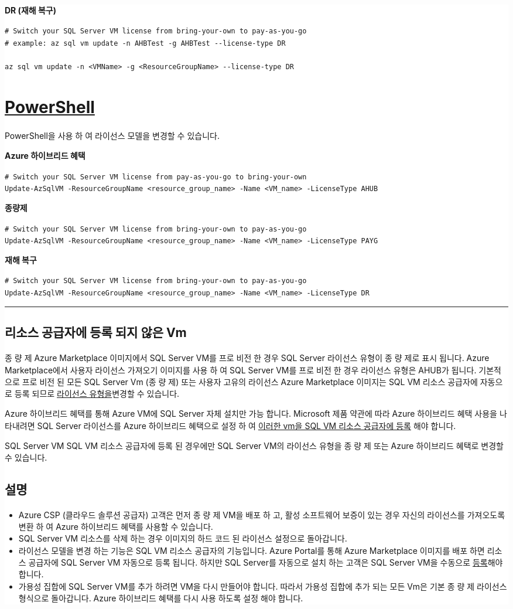 **DR (재해 복구)**

```azurecli-interactive
# Switch your SQL Server VM license from bring-your-own to pay-as-you-go
# example: az sql vm update -n AHBTest -g AHBTest --license-type DR

az sql vm update -n <VMName> -g <ResourceGroupName> --license-type DR
```

# <a name="powershelltabazure-powershell"></a>[PowerShell](#tab/azure-powershell)

PowerShell을 사용 하 여 라이선스 모델을 변경할 수 있습니다.

**Azure 하이브리드 혜택**

```powershell-interactive
# Switch your SQL Server VM license from pay-as-you-go to bring-your-own
Update-AzSqlVM -ResourceGroupName <resource_group_name> -Name <VM_name> -LicenseType AHUB
```

**종량제**

```powershell-interactive
# Switch your SQL Server VM license from bring-your-own to pay-as-you-go
Update-AzSqlVM -ResourceGroupName <resource_group_name> -Name <VM_name> -LicenseType PAYG
```

**재해 복구** 

```powershell-interactive
# Switch your SQL Server VM license from bring-your-own to pay-as-you-go
Update-AzSqlVM -ResourceGroupName <resource_group_name> -Name <VM_name> -LicenseType DR
```

---

## <a name="vms-not-registered-with-the-resource-provider"></a>리소스 공급자에 등록 되지 않은 Vm

종 량 제 Azure Marketplace 이미지에서 SQL Server VM를 프로 비전 한 경우 SQL Server 라이선스 유형이 종 량 제로 표시 됩니다. Azure Marketplace에서 사용자 라이선스 가져오기 이미지를 사용 하 여 SQL Server VM를 프로 비전 한 경우 라이선스 유형은 AHUB가 됩니다. 기본적으로 프로 비전 된 모든 SQL Server Vm (종 량 제) 또는 사용자 고유의 라이선스 Azure Marketplace 이미지는 SQL VM 리소스 공급자에 자동으로 등록 되므로 [라이선스 유형을](#vms-already-registered-with-the-resource-provider)변경할 수 있습니다.

Azure 하이브리드 혜택를 통해 Azure VM에 SQL Server 자체 설치만 가능 합니다. Microsoft 제품 약관에 따라 Azure 하이브리드 혜택 사용을 나타내려면 SQL Server 라이선스를 Azure 하이브리드 혜택으로 설정 하 여 [이러한 vm을 SQL VM 리소스 공급자에 등록](virtual-machines-windows-sql-register-with-resource-provider.md) 해야 합니다.

SQL Server VM SQL VM 리소스 공급자에 등록 된 경우에만 SQL Server VM의 라이선스 유형을 종 량 제 또는 Azure 하이브리드 혜택로 변경할 수 있습니다.

## <a name="remarks"></a>설명

- Azure CSP (클라우드 솔루션 공급자) 고객은 먼저 종 량 제 VM을 배포 하 고, 활성 소프트웨어 보증이 있는 경우 자신의 라이선스를 가져오도록 변환 하 여 Azure 하이브리드 혜택를 사용할 수 있습니다.
- SQL Server VM 리소스를 삭제 하는 경우 이미지의 하드 코드 된 라이선스 설정으로 돌아갑니다. 
- 라이선스 모델을 변경 하는 기능은 SQL VM 리소스 공급자의 기능입니다. Azure Portal를 통해 Azure Marketplace 이미지를 배포 하면 리소스 공급자에 SQL Server VM 자동으로 등록 됩니다. 하지만 SQL Server를 자동으로 설치 하는 고객은 SQL Server VM을 수동으로 [등록](virtual-machines-windows-sql-register-with-resource-provider.md)해야 합니다. 
- 가용성 집합에 SQL Server VM를 추가 하려면 VM을 다시 만들어야 합니다. 따라서 가용성 집합에 추가 되는 모든 Vm은 기본 종 량 제 라이선스 형식으로 돌아갑니다. Azure 하이브리드 혜택를 다시 사용 하도록 설정 해야 합니다. 
